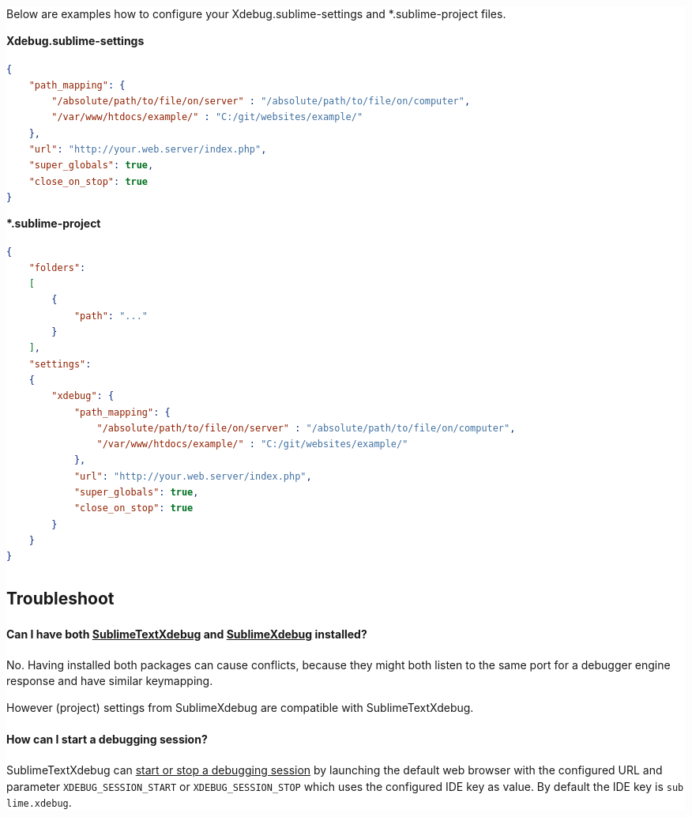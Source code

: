 Below are examples how to configure your Xdebug.sublime-settings and \*.sublime-project files.

__Xdebug.sublime-settings__

```json
{
    "path_mapping": {
        "/absolute/path/to/file/on/server" : "/absolute/path/to/file/on/computer",
        "/var/www/htdocs/example/" : "C:/git/websites/example/"
    },
    "url": "http://your.web.server/index.php",
    "super_globals": true,
    "close_on_stop": true
}
```

__\*.sublime-project__

```json
{
    "folders":
    [
        {
            "path": "..."
        }
    ],
    "settings":
    {
        "xdebug": {
            "path_mapping": {
                "/absolute/path/to/file/on/server" : "/absolute/path/to/file/on/computer",
                "/var/www/htdocs/example/" : "C:/git/websites/example/"
            },
            "url": "http://your.web.server/index.php",
            "super_globals": true,
            "close_on_stop": true
        }
    }
}
```

## Troubleshoot

#### Can I have both [SublimeTextXdebug](https://github.com/martomo/SublimeTextXdebug) and [SublimeXdebug](https://github.com/Kindari/SublimeXdebug) installed?
No. Having installed both packages can cause conflicts, because they might both listen to the same port for a debugger engine response and have similar keymapping.

However (project) settings from SublimeXdebug are compatible with SublimeTextXdebug.

#### How can I start a debugging session?
SublimeTextXdebug can [start or stop a debugging session](#startstop-debugging-session) by launching the default web browser with the configured URL and parameter `XDEBUG_SESSION_START` or `XDEBUG_SESSION_STOP` which uses the configured IDE key as value. By default the IDE key is `sublime.xdebug`.
